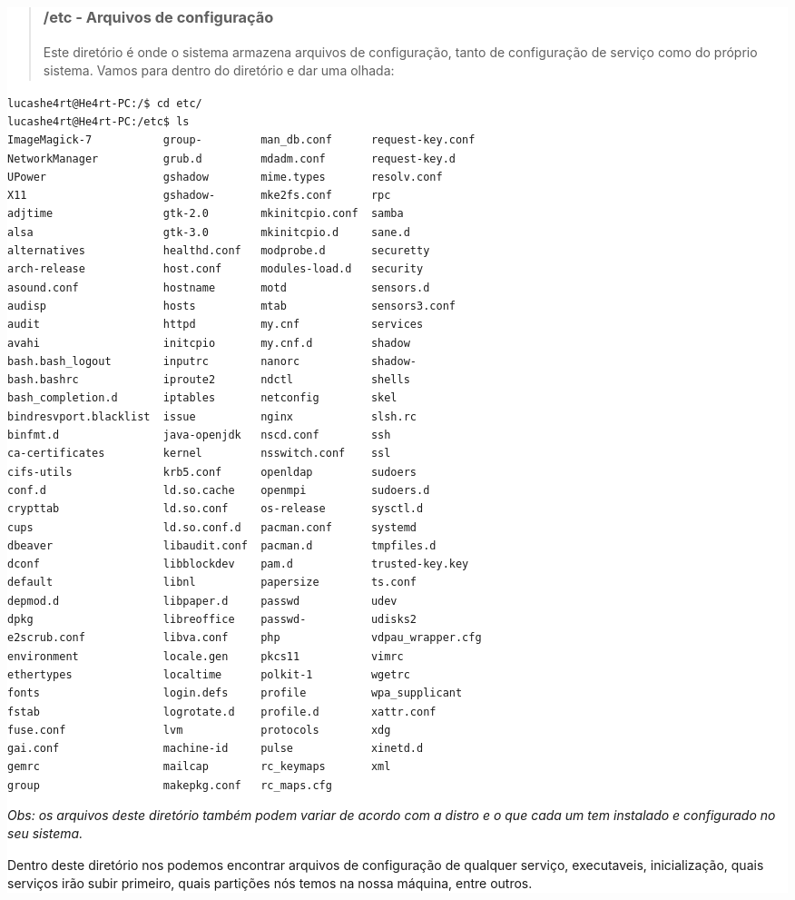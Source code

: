 > ### **/etc** - Arquivos de configuração
>
> Este diretório é onde o sistema armazena arquivos de configuração, tanto de configuração de serviço como do próprio sistema.
> Vamos para dentro do diretório e dar uma olhada:

```console
lucashe4rt@He4rt-PC:/$ cd etc/
lucashe4rt@He4rt-PC:/etc$ ls
ImageMagick-7           group-         man_db.conf      request-key.conf
NetworkManager          grub.d         mdadm.conf       request-key.d
UPower                  gshadow        mime.types       resolv.conf
X11                     gshadow-       mke2fs.conf      rpc
adjtime                 gtk-2.0        mkinitcpio.conf  samba
alsa                    gtk-3.0        mkinitcpio.d     sane.d
alternatives            healthd.conf   modprobe.d       securetty
arch-release            host.conf      modules-load.d   security
asound.conf             hostname       motd             sensors.d
audisp                  hosts          mtab             sensors3.conf
audit                   httpd          my.cnf           services
avahi                   initcpio       my.cnf.d         shadow
bash.bash_logout        inputrc        nanorc           shadow-
bash.bashrc             iproute2       ndctl            shells
bash_completion.d       iptables       netconfig        skel
bindresvport.blacklist  issue          nginx            slsh.rc
binfmt.d                java-openjdk   nscd.conf        ssh
ca-certificates         kernel         nsswitch.conf    ssl
cifs-utils              krb5.conf      openldap         sudoers
conf.d                  ld.so.cache    openmpi          sudoers.d
crypttab                ld.so.conf     os-release       sysctl.d
cups                    ld.so.conf.d   pacman.conf      systemd
dbeaver                 libaudit.conf  pacman.d         tmpfiles.d
dconf                   libblockdev    pam.d            trusted-key.key
default                 libnl          papersize        ts.conf
depmod.d                libpaper.d     passwd           udev
dpkg                    libreoffice    passwd-          udisks2
e2scrub.conf            libva.conf     php              vdpau_wrapper.cfg
environment             locale.gen     pkcs11           vimrc
ethertypes              localtime      polkit-1         wgetrc
fonts                   login.defs     profile          wpa_supplicant
fstab                   logrotate.d    profile.d        xattr.conf
fuse.conf               lvm            protocols        xdg
gai.conf                machine-id     pulse            xinetd.d
gemrc                   mailcap        rc_keymaps       xml
group                   makepkg.conf   rc_maps.cfg

```

_Obs: os arquivos deste diretório também podem variar de acordo com a distro e o que cada um tem instalado e configurado no seu sistema._

Dentro deste diretório nos podemos encontrar arquivos de configuração de qualquer serviço, executaveis, inicialização, quais serviços irão subir primeiro, quais partições nós temos na nossa máquina, entre outros.
